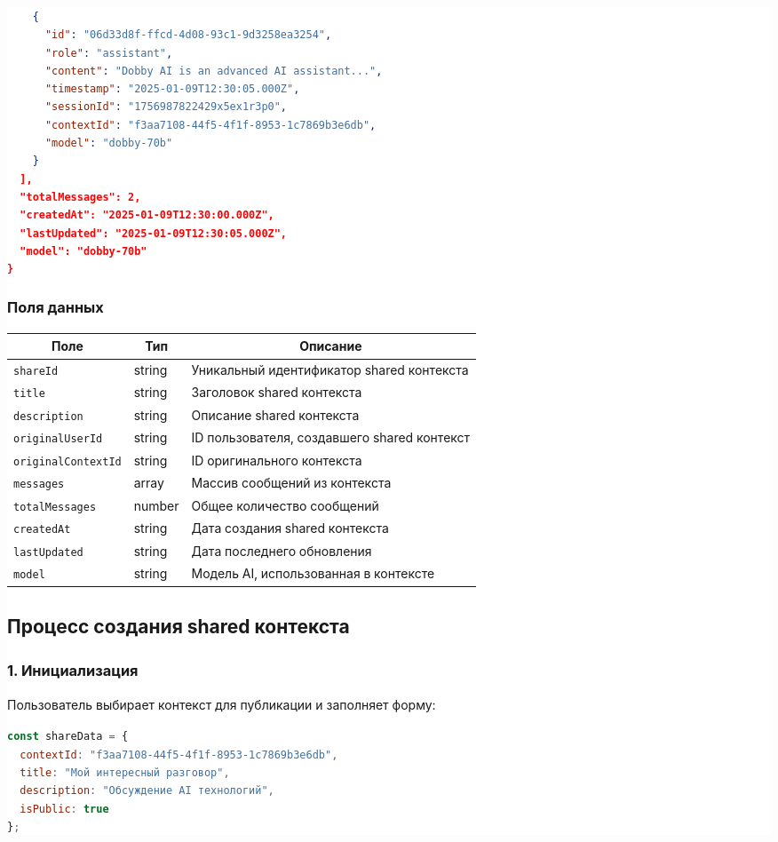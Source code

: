 ```json
    {
      "id": "06d33d8f-ffcd-4d08-93c1-9d3258ea3254",
      "role": "assistant",
      "content": "Dobby AI is an advanced AI assistant...",
      "timestamp": "2025-01-09T12:30:05.000Z",
      "sessionId": "1756987822429x5ex1r3p0",
      "contextId": "f3aa7108-44f5-4f1f-8953-1c7869b3e6db",
      "model": "dobby-70b"
    }
  ],
  "totalMessages": 2,
  "createdAt": "2025-01-09T12:30:00.000Z",
  "lastUpdated": "2025-01-09T12:30:05.000Z",
  "model": "dobby-70b"
}
```

### Поля данных

| Поле | Тип | Описание |
|------|-----|----------|
| `shareId` | string | Уникальный идентификатор shared контекста |
| `title` | string | Заголовок shared контекста |
| `description` | string | Описание shared контекста |
| `originalUserId` | string | ID пользователя, создавшего shared контекст |
| `originalContextId` | string | ID оригинального контекста |
| `messages` | array | Массив сообщений из контекста |
| `totalMessages` | number | Общее количество сообщений |
| `createdAt` | string | Дата создания shared контекста |
| `lastUpdated` | string | Дата последнего обновления |
| `model` | string | Модель AI, использованная в контексте |

## Процесс создания shared контекста

### 1. Инициализация

Пользователь выбирает контекст для публикации и заполняет форму:

```javascript
const shareData = {
  contextId: "f3aa7108-44f5-4f1f-8953-1c7869b3e6db",
  title: "Мой интересный разговор",
  description: "Обсуждение AI технологий",
  isPublic: true
};
```
